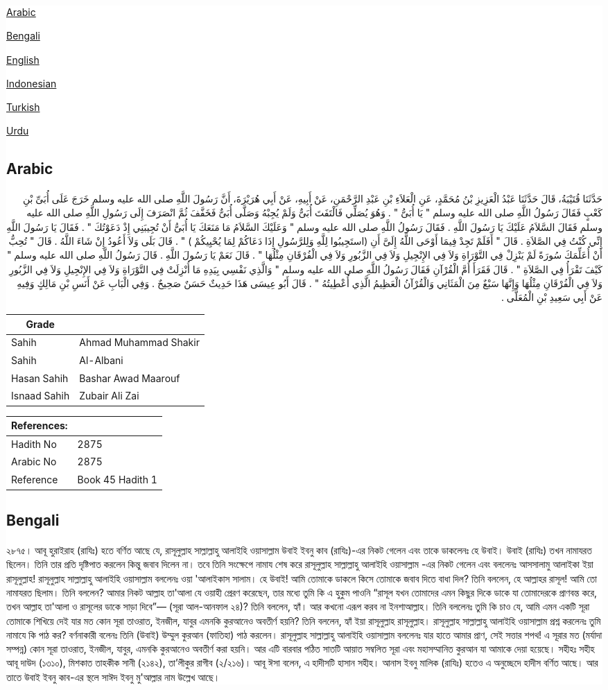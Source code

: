 [Arabic](#arabic)

[Bengali](#bengali)

[English](#english)

[Indonesian](#indonesian)

[Turkish](#turkish)

[Urdu](#urdu)

## Arabic


<div dir="rtl" lang="ar" style={{fontSize:'larger',backgroundColor:'#f8f9fa',padding:20}}>
حَدَّثَنَا قُتَيْبَةُ، قَالَ حَدَّثَنَا عَبْدُ الْعَزِيزِ بْنُ مُحَمَّدٍ، عَنِ الْعَلاَءِ بْنِ عَبْدِ الرَّحْمَنِ، عَنْ أَبِيهِ، عَنْ أَبِي هُرَيْرَةَ، أَنَّ رَسُولَ اللَّهِ صلى الله عليه وسلم خَرَجَ عَلَى أُبَىِّ بْنِ كَعْبٍ فَقَالَ رَسُولُ اللَّهِ صلى الله عليه وسلم ‏"‏ يَا أُبَىُّ ‏"‏ ‏.‏ وَهُوَ يُصَلِّي فَالْتَفَتَ أُبَىٌّ وَلَمْ يُجِبْهُ وَصَلَّى أُبَىٌّ فَخَفَّفَ ثُمَّ انْصَرَفَ إِلَى رَسُولِ اللَّهِ صلى الله عليه وسلم فَقَالَ السَّلاَمُ عَلَيْكَ يَا رَسُولَ اللَّهِ ‏.‏ فَقَالَ رَسُولُ اللَّهِ صلى الله عليه وسلم ‏"‏ وَعَلَيْكَ السَّلاَمُ مَا مَنَعَكَ يَا أُبَىُّ أَنْ تُجِيبَنِي إِذْ دَعَوْتُكَ ‏"‏ ‏.‏ فَقَالَ يَا رَسُولَ اللَّهِ إِنِّي كُنْتُ فِي الصَّلاَةِ ‏.‏ قَالَ ‏"‏ أَفَلَمْ تَجِدْ فِيمَا أَوْحَى اللَّهُ إِلَىَّ أَنِ ‏(‏استَجِيبُوا لِلَّهِ وَلِلرَّسُولِ إِذَا دَعَاكُمْ لِمَا يُحْيِيكُمْ ‏)‏ ‏"‏ ‏.‏ قَالَ بَلَى وَلاَ أَعُودُ إِنْ شَاءَ اللَّهُ ‏.‏ قَالَ ‏"‏ تُحِبُّ أَنْ أُعَلِّمَكَ سُورَةً لَمْ يَنْزِلْ فِي التَّوْرَاةِ وَلاَ فِي الإِنْجِيلِ وَلاَ فِي الزَّبُورِ وَلاَ فِي الْفُرْقَانِ مِثْلُهَا ‏"‏ ‏.‏ قَالَ نَعَمْ يَا رَسُولَ اللَّهِ ‏.‏ قَالَ رَسُولُ اللَّهِ صلى الله عليه وسلم ‏"‏ كَيْفَ تَقْرَأُ فِي الصَّلاَةِ ‏"‏ ‏.‏ قَالَ فَقَرَأَ أُمَّ الْقُرْآنِ فَقَالَ رَسُولُ اللَّهِ صلى الله عليه وسلم ‏"‏ وَالَّذِي نَفْسِي بِيَدِهِ مَا أُنْزِلَتْ فِي التَّوْرَاةِ وَلاَ فِي الإِنْجِيلِ وَلاَ فِي الزَّبُورِ وَلاَ فِي الْفُرْقَانِ مِثْلُهَا وَإِنَّهَا سَبْعٌ مِنَ الْمَثَانِي وَالْقُرْآنُ الْعَظِيمُ الَّذِي أُعْطِيتُهُ ‏"‏ ‏.‏ قَالَ أَبُو عِيسَى هَذَا حَدِيثٌ حَسَنٌ صَحِيحٌ ‏.‏ وَفِي الْبَابِ عَنْ أَنَسِ بْنِ مَالِكٍ وَفِيهِ عَنْ أَبِي سَعِيدِ بْنِ الْمُعَلَّى ‏.‏
</div>
<div style={{backgroundColor:'#f8f9fa',padding:20, marginBottom: 10}}><table> <thead> <tr> <th>Grade</th> <th></th> </tr> </thead> <tbody> <tr><td>Sahih</td><td>Ahmad Muhammad Shakir</td></tr><tr><td>Sahih</td><td>Al-Albani</td></tr><tr><td>Hasan Sahih</td><td>Bashar Awad Maarouf</td></tr><tr><td>Isnaad Sahih</td><td>Zubair Ali Zai</td></tr></tbody></table><table> <thead> <tr> <th>References:</th> <th></th> </tr> </thead> <tbody><tr><td>Hadith No</td><td>2875</td></tr><tr><td>Arabic No</td><td>2875</td></tr><tr><td>Reference</td><td>Book 45 Hadith 1</td></tr></tbody></table></div>

## Bengali


<div dir="ltr" lang="bn" style={{fontSize:'larger',backgroundColor:'#f8f9fa',padding:20}}>
২৮৭৫। আবূ হুরাইরাহ (রাযিঃ) হতে বর্ণিত আছে যে, রাসূলুল্লাহ সাল্লাল্লাহু আলাইহি ওয়াসাল্লাম উবাই ইবনু কাব (রাযিঃ)-এর নিকট গেলেন এবং তাকে ডাকলেনঃ হে উবাই। উবাই (রাযিঃ) তখন নামাযরত ছিলেন। তিনি তার প্রতি দৃষ্টিপাত করলেন কিন্তু জবাব দিলেন না। তবে তিনি সংক্ষেপে নামায শেষ করে রাসূলুল্লাহ সাল্লাল্লাহু আলাইহি ওয়াসাল্লাম -এর নিকট গেলেন এবং বললেনঃ আসসালামু আলাইকা ইয়া রাসূলুল্লাহ! রাসূলুল্লাহ সাল্লাল্লাহু আলাইহি ওয়াসাল্লাম বললেনঃ ওয়া 'আলাইকাস সালাম। হে উবাই! আমি তোমাকে ডাকলে কিসে তোমাকে জবাব দিতে বাধা দিল? তিনি বললেন, হে আল্লাহর রাসূল! আমি তো নামাযরত ছিলাম। তিনি বললেন? আমার নিকট আল্লাহ তা'আলা যে ওয়াহী প্রেরণ করেছেন, তার মধ্যে তুমি কি এ হুকুম পাওনি “রাসূল যখন তোমাদের এমন কিছুর দিকে ডাকে যা তোমাদেরকে প্রাণবন্ত করে, তখন আল্লাহ তা'আলা ও রাসূলের ডাকে সাড়া দিবে”— (সূরা আল-আনফাল ২৪)? তিনি বললেন, হ্যাঁ। আর কখনো এরূপ করব না ইনশাআল্লাহ। তিনি বললেনঃ তুমি কি চাও যে, আমি এমন একটি সূরা তোমাকে শিখিয়ে দেই যার মত কোন সূরা তাওরাত, ইনজীল, যাবুর এমনকি কুরআনেও অবতীর্ণ হয়নি? তিনি বললেন, হ্যাঁ ইয়া রাসূলুল্লাহ রাসূলুল্লাহ। রাসূলুল্লাহ সাল্লাল্লাহু আলাইহি ওয়াসাল্লাম প্রশ্ন করলেনঃ তুমি নামাযে কি পাঠ কর? বর্ণনাকারী বলেনঃ তিনি (উবাই) উম্মুল কুরআন (ফাতিহা) পাঠ করলেন। রাসূলুল্লাহ সাল্লাল্লাহু আলাইহি ওয়াসাল্লাম বললেনঃ যার হাতে আমার প্রাণ, সেই সত্তার শপথ! এ সূরার মত (মর্যাদা সম্পন্ন) কোন সূরা তাওরাত, ইনজীল, যাবুর, এমনকি কুরআনেও অবতীর্ণ করা হয়নি। আর এটি বারবার পঠিত সাতটি আয়াত সম্বলিত সূরা এবং মহাসম্মানিত কুরআন যা আমাকে দেয়া হয়েছে। সহীহঃ সহীহ আবূ দাউদ (১৩১০), মিশকাত তাহকীক সানী (২১৪২), তা’লীকুর রাগীব (২/২১৬)। আবূ ঈসা বলেন, এ হাদীসটি হাসান সহীহ। আনাস ইবনু মালিক (রাযিঃ) হতেও এ অনুচ্ছেদে হাদীস বর্ণিত আছে। আর তাতে উবাই ইবনু কাব-এর স্থলে সাঈদ ইবনু মু'আল্লার নাম উল্লেখ আছে।
</div>